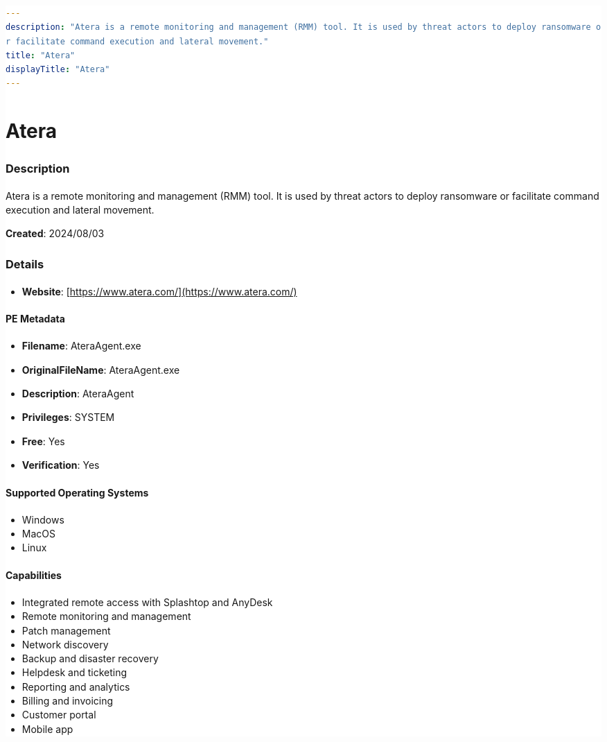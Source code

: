 ```yaml
---
description: "Atera is a remote monitoring and management (RMM) tool. It is used by threat actors to deploy ransomware or facilitate command execution and lateral movement."
title: "Atera"
displayTitle: "Atera"
---
```




# Atera


### Description

Atera is a remote monitoring and management (RMM) tool. It is used by threat actors to deploy ransomware or facilitate command execution and lateral movement.



**Created**: 2024/08/03


### Details

- **Website**: [https://www.atera.com/](https://www.atera.com/)

#### PE Metadata
- **Filename**: AteraAgent.exe
- **OriginalFileName**: AteraAgent.exe
- **Description**: AteraAgent

- **Privileges**: SYSTEM

- **Free**: Yes

- **Verification**: Yes

#### Supported Operating Systems
- Windows
- MacOS
- Linux

#### Capabilities
- Integrated remote access with Splashtop and AnyDesk
- Remote monitoring and management
- Patch management
- Network discovery
- Backup and disaster recovery
- Helpdesk and ticketing
- Reporting and analytics
- Billing and invoicing
- Customer portal
- Mobile app
